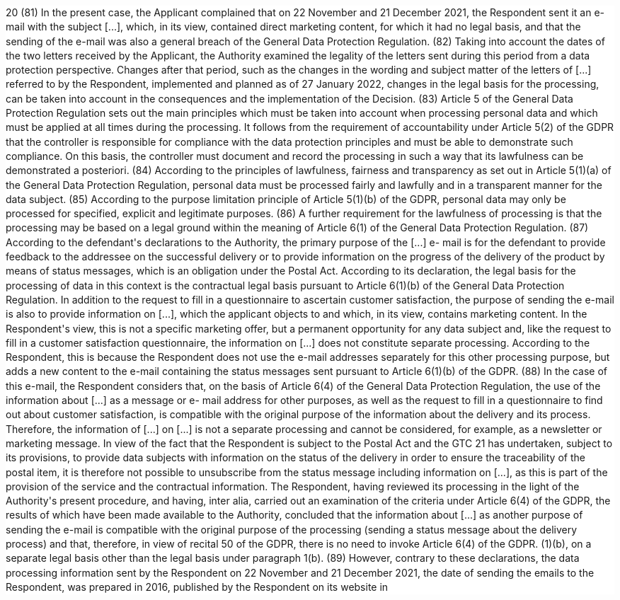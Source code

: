 20
(81) In the present case, the Applicant complained that on 22 November and 21 December 2021,
the Respondent sent it an e-mail with the subject \[...\], which, in its view, contained direct
marketing content, for which it had no legal basis, and that the sending of the e-mail was also
a general breach of the General Data Protection Regulation.
(82) Taking into account the dates of the two letters received by the Applicant, the Authority
examined the legality of the letters sent during this period from a data protection perspective.
Changes after that period, such as the changes in the wording and subject matter of the
letters of \[...\] referred to by the Respondent, implemented and planned as of 27 January
2022, changes in the legal basis for the processing, can be taken into account in the
consequences and the implementation of the Decision.
(83) Article 5 of the General Data Protection Regulation sets out the main principles which must
be taken into account when processing personal data and which must be applied at all times
during the processing. It follows from the requirement of accountability under Article 5(2) of
the GDPR that the controller is responsible for compliance with the data protection principles
and must be able to demonstrate such compliance. On this basis, the controller must
document and record the processing in such a way that its lawfulness can be demonstrated
a posteriori.
(84) According to the principles of lawfulness, fairness and transparency as set out in Article
5(1)(a) of the General Data Protection Regulation, personal data must be processed fairly
and lawfully and in a transparent manner for the data subject.
(85) According to the purpose limitation principle of Article 5(1)(b) of the GDPR, personal data
may only be processed for specified, explicit and legitimate purposes.
(86) A further requirement for the lawfulness of processing is that the processing may be based
on a legal ground within the meaning of Article 6(1) of the General Data Protection
Regulation.
(87) According to the defendant's declarations to the Authority, the primary purpose of the \[...\] e-
mail is for the defendant to provide feedback to the addressee on the successful delivery or
to provide information on the progress of the delivery of the product by means of status
messages, which is an obligation under the Postal Act. According to its declaration, the legal
basis for the processing of data in this context is the contractual legal basis pursuant to
Article 6(1)(b) of the General Data Protection Regulation. In addition to the request to fill in a
questionnaire to ascertain customer satisfaction, the purpose of sending the e-mail is also to
provide information on \[...\], which the applicant objects to and which, in its view, contains
marketing content. In the Respondent's view, this is not a specific marketing offer, but a
permanent opportunity for any data subject and, like the request to fill in a customer
satisfaction questionnaire, the information on \[...\] does not constitute separate processing.
According to the Respondent, this is because the Respondent does not use the e-mail
addresses separately for this other processing purpose, but adds a new content to the e-mail
containing the status messages sent pursuant to Article 6(1)(b) of the GDPR.
(88) In the case of this e-mail, the Respondent considers that, on the basis of Article 6(4) of the
General Data Protection Regulation, the use of the information about \[...\] as a message or e-
mail address for other purposes, as well as the request to fill in a questionnaire to find out
about customer satisfaction, is compatible with the original purpose of the information about
the delivery and its process. Therefore, the information of \[...\] on \[...\] is not a separate
processing and cannot be considered, for example, as a newsletter or marketing message.
In view of the fact that the Respondent is subject to the Postal Act and the GTC
21
has undertaken, subject to its provisions, to provide data subjects with information on the
status of the delivery in order to ensure the traceability of the postal item, it is therefore not
possible to unsubscribe from the status message including information on \[...\], as this is part
of the provision of the service and the contractual information.
The Respondent, having reviewed its processing in the light of the Authority's present
procedure, and having, inter alia, carried out an examination of the criteria under Article 6(4)
of the GDPR, the results of which have been made available to the Authority, concluded that
the information about \[...\] as another purpose of sending the e-mail is compatible with the
original purpose of the processing (sending a status message about the delivery process)
and that, therefore, in view of recital 50 of the GDPR, there is no need to invoke Article 6(4)
of the GDPR.
(1)(b), on a separate legal basis other than the legal basis under paragraph 1(b).
(89) However, contrary to these declarations, the data processing information sent by the
Respondent on 22 November and 21 December 2021, the date of sending the emails to the
Respondent, was prepared in 2016, published by the Respondent on its website in
